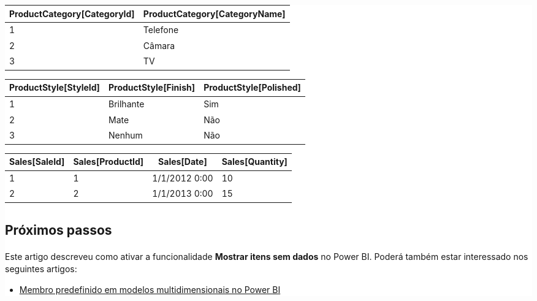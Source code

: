 
|ProductCategory[CategoryId]|   ProductCategory[CategoryName]|
|---------|---------|
|1  |Telefone   |
|2  |Câmara |
|3  |TV |


|ProductStyle[StyleId]| ProductStyle[Finish]|   ProductStyle[Polished]|
|---------|---------|---------|
|1  |Brilhante  |Sim |
|2  |Mate  |Não |
|3  |Nenhum   |Não |


|Sales[SaleId]| Sales[ProductId]|   Sales[Date]|    Sales[Quantity]|
|---------|---------|---------|---------|
|1  |1  |1/1/2012 0:00| 10 |
|2  |2  |1/1/2013 0:00| 15 |



## <a name="next-steps"></a>Próximos passos

Este artigo descreveu como ativar a funcionalidade **Mostrar itens sem dados** no Power BI. Poderá também estar interessado nos seguintes artigos: 

* [Membro predefinido em modelos multidimensionais no Power BI](desktop-default-member-multidimensional-models.md)
